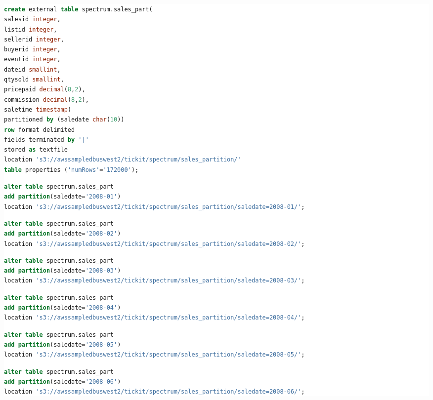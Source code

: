 ```sql
create external table spectrum.sales_part(
salesid integer,
listid integer,
sellerid integer,
buyerid integer,
eventid integer,
dateid smallint,
qtysold smallint,
pricepaid decimal(8,2),
commission decimal(8,2),
saletime timestamp)
partitioned by (saledate char(10))
row format delimited
fields terminated by '|'
stored as textfile
location 's3://awssampledbuswest2/tickit/spectrum/sales_partition/'
table properties ('numRows'='172000');
```


```sql 
alter table spectrum.sales_part
add partition(saledate='2008-01') 
location 's3://awssampledbuswest2/tickit/spectrum/sales_partition/saledate=2008-01/';
```

```sql 
alter table spectrum.sales_part
add partition(saledate='2008-02') 
location 's3://awssampledbuswest2/tickit/spectrum/sales_partition/saledate=2008-02/';
```

```sql 
alter table spectrum.sales_part
add partition(saledate='2008-03') 
location 's3://awssampledbuswest2/tickit/spectrum/sales_partition/saledate=2008-03/';
```

```sql 
alter table spectrum.sales_part
add partition(saledate='2008-04') 
location 's3://awssampledbuswest2/tickit/spectrum/sales_partition/saledate=2008-04/';
```

```sql 
alter table spectrum.sales_part
add partition(saledate='2008-05') 
location 's3://awssampledbuswest2/tickit/spectrum/sales_partition/saledate=2008-05/';
```

```sql 
alter table spectrum.sales_part
add partition(saledate='2008-06') 
location 's3://awssampledbuswest2/tickit/spectrum/sales_partition/saledate=2008-06/';
```
